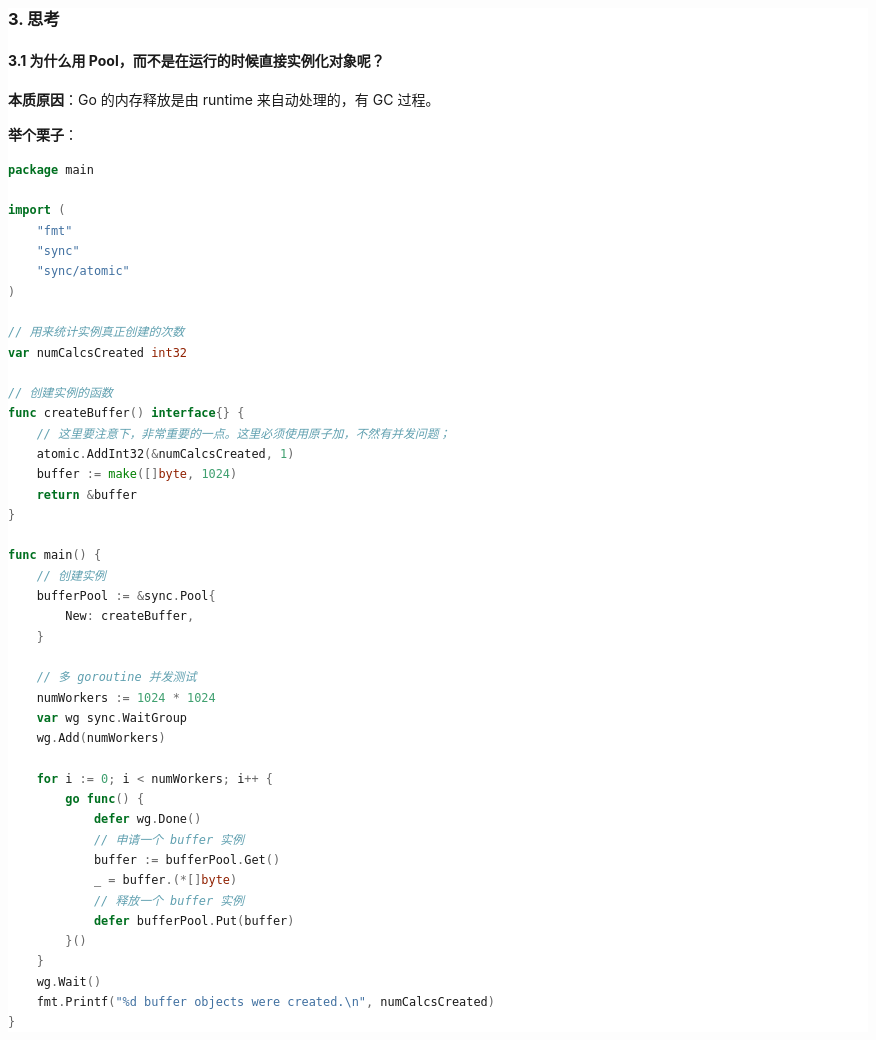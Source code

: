 

### 3. **思考**

#### 3.1 **为什么用 Pool，而不是在运行的时候直接实例化对象呢？**

**本质原因**：Go 的内存释放是由 runtime 来自动处理的，有 GC 过程。

**举个栗子**：

```GO
package main

import (
    "fmt"
    "sync"
    "sync/atomic"
)

// 用来统计实例真正创建的次数
var numCalcsCreated int32

// 创建实例的函数
func createBuffer() interface{} {
    // 这里要注意下，非常重要的一点。这里必须使用原子加，不然有并发问题；
    atomic.AddInt32(&numCalcsCreated, 1)
    buffer := make([]byte, 1024)
    return &buffer
}

func main() {
    // 创建实例
    bufferPool := &sync.Pool{
        New: createBuffer,
    }

    // 多 goroutine 并发测试
    numWorkers := 1024 * 1024
    var wg sync.WaitGroup
    wg.Add(numWorkers)

    for i := 0; i < numWorkers; i++ {
        go func() {
            defer wg.Done()
            // 申请一个 buffer 实例
            buffer := bufferPool.Get()
            _ = buffer.(*[]byte)
            // 释放一个 buffer 实例
            defer bufferPool.Put(buffer)
        }()
    }
    wg.Wait()
    fmt.Printf("%d buffer objects were created.\n", numCalcsCreated)
}
```

